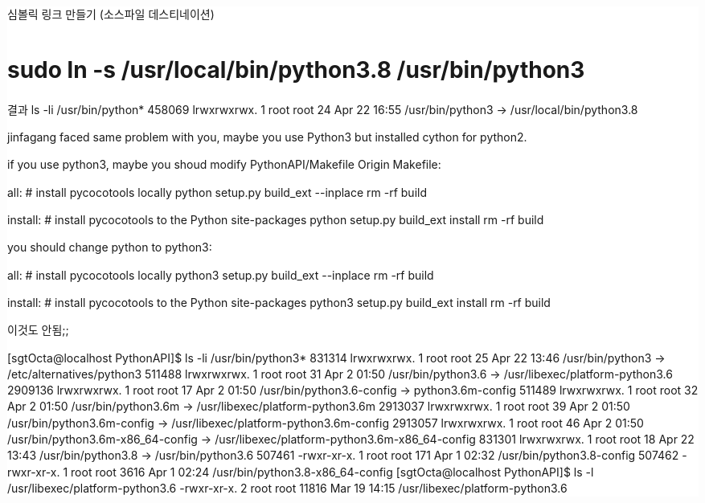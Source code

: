 
심볼릭 링크 만들기 (소스파일 데스티네이션)
# sudo ln -s /usr/local/bin/python3.8 /usr/bin/python3
결과
ls -li /usr/bin/python*
458069 lrwxrwxrwx. 1 root root   24 Apr 22 16:55 /usr/bin/python3 -> /usr/local/bin/python3.8





jinfagang faced same problem with you, maybe you use Python3 but installed cython for python2.

if you use python3, maybe you shoud modify PythonAPI/Makefile
Origin Makefile:

all:
    # install pycocotools locally
	python setup.py build_ext --inplace
	rm -rf build

install:
	# install pycocotools to the Python site-packages
	python setup.py build_ext install
	rm -rf build

you should change python to python3:

all:
    # install pycocotools locally
	python3 setup.py build_ext --inplace
	rm -rf build

install:
	# install pycocotools to the Python site-packages
	python3 setup.py build_ext install
	rm -rf build


이것도 안됨;;




[sgtOcta@localhost PythonAPI]$ ls -li /usr/bin/python3*
 831314 lrwxrwxrwx. 1 root root   25 Apr 22 13:46 /usr/bin/python3 -> /etc/alternatives/python3
 511488 lrwxrwxrwx. 1 root root   31 Apr  2 01:50 /usr/bin/python3.6 -> /usr/libexec/platform-python3.6
2909136 lrwxrwxrwx. 1 root root   17 Apr  2 01:50 /usr/bin/python3.6-config -> python3.6m-config
 511489 lrwxrwxrwx. 1 root root   32 Apr  2 01:50 /usr/bin/python3.6m -> /usr/libexec/platform-python3.6m
2913037 lrwxrwxrwx. 1 root root   39 Apr  2 01:50 /usr/bin/python3.6m-config -> /usr/libexec/platform-python3.6m-config
2913057 lrwxrwxrwx. 1 root root   46 Apr  2 01:50 /usr/bin/python3.6m-x86_64-config -> /usr/libexec/platform-python3.6m-x86_64-config
 831301 lrwxrwxrwx. 1 root root   18 Apr 22 13:43 /usr/bin/python3.8 -> /usr/bin/python3.6
 507461 -rwxr-xr-x. 1 root root  171 Apr  1 02:32 /usr/bin/python3.8-config
 507462 -rwxr-xr-x. 1 root root 3616 Apr  1 02:24 /usr/bin/python3.8-x86_64-config
[sgtOcta@localhost PythonAPI]$ ls -l /usr/libexec/platform-python3.6
-rwxr-xr-x. 2 root root 11816 Mar 19 14:15 /usr/libexec/platform-python3.6

